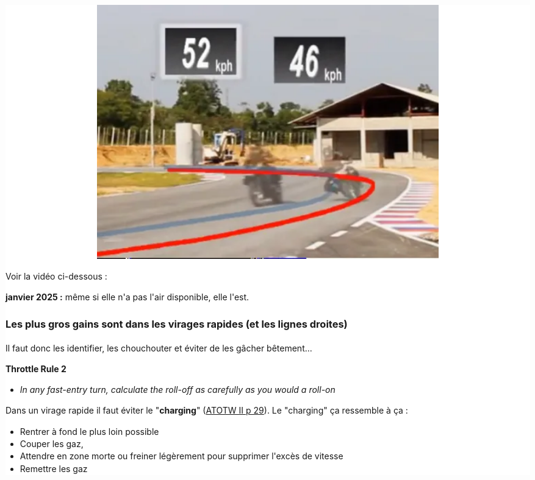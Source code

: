 <div align="center">
<img src="./assets/image-31.webp" alt="" width="560" loading="lazy"/>
</div>


Voir la vidéo ci-dessous :

**janvier 2025 :** même si elle n'a pas l'air disponible, elle l'est. 


<div align="center">
<iframe width="560" height="315" src="https://www.youtube.com/embed/I1GDuD8JuWQ?si=1BjVJ2QCKqScrX_1&amp;start=41" title="YouTube video player" frameborder="0" allow="accelerometer; autoplay; clipboard-write; encrypted-media; gyroscope; picture-in-picture; web-share" referrerpolicy="strict-origin-when-cross-origin" allowfullscreen></iframe>
</div>





### Les plus gros gains sont dans les virages rapides (et les lignes droites)

Il faut donc les identifier, les chouchouter et éviter de les gâcher bêtement...

**Throttle Rule 2**
* *In any fast-entry turn, calculate the roll-off as carefully as you would a roll-on*

Dans un virage rapide il faut éviter le "**charging**" ([ATOTW II p 29](https://www.amazon.fr/Twist-Wrist-Vol-Performance-Motorcycle/dp/0965045021/ref%3Dsr_1_1?__mk_fr_FR=%C3%85M%C3%85%C5%BD%C3%95%C3%91)). Le "charging" ça ressemble à ça :

* Rentrer à fond le plus loin possible
* Couper les gaz,
* Attendre en zone morte ou freiner légèrement pour supprimer l'excès de vitesse
* Remettre les gaz
